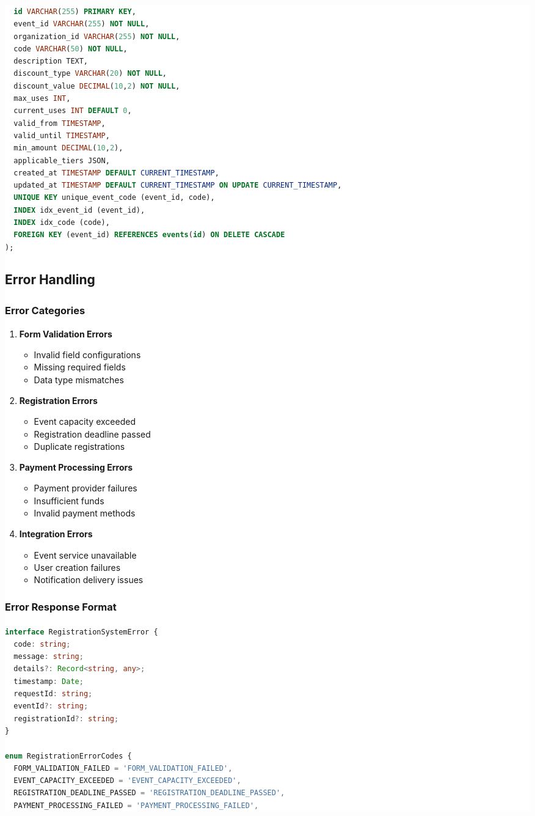 ```sql
  id VARCHAR(255) PRIMARY KEY,
  event_id VARCHAR(255) NOT NULL,
  organization_id VARCHAR(255) NOT NULL,
  code VARCHAR(50) NOT NULL,
  description TEXT,
  discount_type VARCHAR(20) NOT NULL,
  discount_value DECIMAL(10,2) NOT NULL,
  max_uses INT,
  current_uses INT DEFAULT 0,
  valid_from TIMESTAMP,
  valid_until TIMESTAMP,
  min_amount DECIMAL(10,2),
  applicable_tiers JSON,
  created_at TIMESTAMP DEFAULT CURRENT_TIMESTAMP,
  updated_at TIMESTAMP DEFAULT CURRENT_TIMESTAMP ON UPDATE CURRENT_TIMESTAMP,
  UNIQUE KEY unique_event_code (event_id, code),
  INDEX idx_event_id (event_id),
  INDEX idx_code (code),
  FOREIGN KEY (event_id) REFERENCES events(id) ON DELETE CASCADE
);
```

## Error Handling

### Error Categories

1. **Form Validation Errors**
   - Invalid field configurations
   - Missing required fields
   - Data type mismatches

2. **Registration Errors**
   - Event capacity exceeded
   - Registration deadline passed
   - Duplicate registrations

3. **Payment Processing Errors**
   - Payment provider failures
   - Insufficient funds
   - Invalid payment methods

4. **Integration Errors**
   - Event service unavailable
   - User creation failures
   - Notification delivery issues

### Error Response Format

```typescript
interface RegistrationSystemError {
  code: string;
  message: string;
  details?: Record<string, any>;
  timestamp: Date;
  requestId: string;
  eventId?: string;
  registrationId?: string;
}

enum RegistrationErrorCodes {
  FORM_VALIDATION_FAILED = 'FORM_VALIDATION_FAILED',
  EVENT_CAPACITY_EXCEEDED = 'EVENT_CAPACITY_EXCEEDED',
  REGISTRATION_DEADLINE_PASSED = 'REGISTRATION_DEADLINE_PASSED',
  PAYMENT_PROCESSING_FAILED = 'PAYMENT_PROCESSING_FAILED',
```